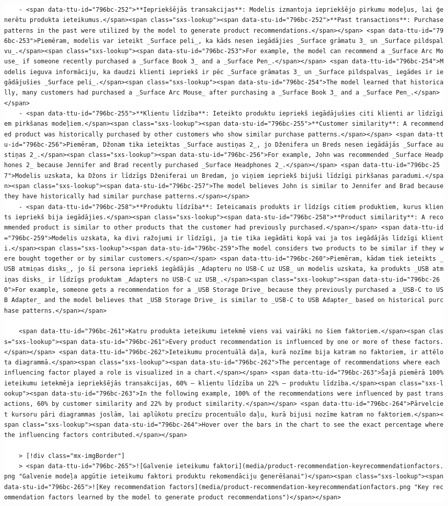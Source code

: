         - <span data-ttu-id="796bc-252">**Iepriekšējās transakcijas**: Modelis izmantoja iepriekšējo pirkumu modeļus, lai ģenerētu produkta ieteikumus.</span><span class="sxs-lookup"><span data-stu-id="796bc-252">**Past transactions**: Purchase patterns in the past were utilized by the model to generate product recommendations.</span></span> <span data-ttu-id="796bc-253">Piemēram, modelis var ieteikt _Surface peli_, ka kāds nesen iegādājies _Surface grāmatu 3_ un _Surface pildspalvu_.</span><span class="sxs-lookup"><span data-stu-id="796bc-253">For example, the model can recommend a _Surface Arc Mouse_ if someone recently purchased a _Surface Book 3_ and a _Surface Pen_.</span></span> <span data-ttu-id="796bc-254">Modelis ieguva informāciju, ka daudzi klienti iepriekš ir pēc _Surface grāmatas 3_ un _Surface pildspalvas_ iegādes ir iegādājušies _Surface peli_.</span><span class="sxs-lookup"><span data-stu-id="796bc-254">The model learned that historically, many customers had purchased a _Surface Arc Mouse_ after purchasing a _Surface Book 3_ and a _Surface Pen_.</span></span>
        - <span data-ttu-id="796bc-255">**Klientu līdzība**: Ieteikto produktu iepriekš iegādājušies citi klienti ar līdzīgiem pirkšanas modeļiem.</span><span class="sxs-lookup"><span data-stu-id="796bc-255">**Customer similarity**: A recommended product was historically purchased by other customers who show similar purchase patterns.</span></span> <span data-ttu-id="796bc-256">Piemēram, Džonam tika ieteiktas _Surface austiņas 2_, jo Dženifera un Breds nesen iegādājās _Surface austiņas 2_.</span><span class="sxs-lookup"><span data-stu-id="796bc-256">For example, John was recommended _Surface Headphones 2_ because Jennifer and Brad recently purchased _Surface Headphones 2_.</span></span> <span data-ttu-id="796bc-257">Modelis uzskata, ka Džons ir līdzīgs Dženiferai un Bredam, jo viņiem iepriekš bijuši līdzīgi pirkšanas paradumi.</span><span class="sxs-lookup"><span data-stu-id="796bc-257">The model believes John is similar to Jennifer and Brad because they have historically had similar purchase patterns.</span></span>
        - <span data-ttu-id="796bc-258">**Produktu līdzība**: Ieteicamais produkts ir līdzīgs citiem produktiem, kurus klients iepriekš bija iegādājies.</span><span class="sxs-lookup"><span data-stu-id="796bc-258">**Product similarity**: A recommended product is similar to other products that the customer had previously purchased.</span></span> <span data-ttu-id="796bc-259">Modelis uzskata, ka divi ražojumi ir līdzīgi, ja tie tika iegādāti kopā vai ja tos iegādājās līdzīgi klienti.</span><span class="sxs-lookup"><span data-stu-id="796bc-259">The model considers two products to be similar if they were bought together or by similar customers.</span></span> <span data-ttu-id="796bc-260">Piemēram, kādam tiek ieteikts _USB atmiņas disks_, jo šī persona iepriekš iegādājās _Adapteru no USB-C uz USB_ un modelis uzskata, ka produkts _USB atmiņas disks_ ir līdzīgs produktam _Adapters no USB-C uz USB_.</span><span class="sxs-lookup"><span data-stu-id="796bc-260">For example, someone gets a recommendation for a _USB Storage Drive_ because they previously purchased a _USB-C to USB Adapter_ and the model believes that _USB Storage Drive_ is similar to _USB-C to USB Adapter_ based on historical purchase patterns.</span></span>

        <span data-ttu-id="796bc-261">Katru produkta ieteikumu ietekmē viens vai vairāki no šiem faktoriem.</span><span class="sxs-lookup"><span data-stu-id="796bc-261">Every product recommendation is influenced by one or more of these factors.</span></span> <span data-ttu-id="796bc-262">Ieteikumu procentuālā daļa, kurā nozīme bija katram no faktoriem, ir attēlota diagrammā.</span><span class="sxs-lookup"><span data-stu-id="796bc-262">The percentage of recommendations where each influencing factor played a role is visualized in a chart.</span></span> <span data-ttu-id="796bc-263">Šajā piemērā 100% ieteikumu ietekmēja iepriekšējās transakcijas, 60% — klientu līdzība un 22% — produktu līdzība.</span><span class="sxs-lookup"><span data-stu-id="796bc-263">In the following example, 100% of the recommendations were influenced by past transactions, 60% by customer similarity and 22% by product similarity.</span></span> <span data-ttu-id="796bc-264">Pārvelciet kursoru pāri diagrammas joslām, lai aplūkotu precīzu procentuālo daļu, kurā bijusi nozīme katram no faktoriem.</span><span class="sxs-lookup"><span data-stu-id="796bc-264">Hover over the bars in the chart to see the exact percentage where the influencing factors contributed.</span></span>

        > [!div class="mx-imgBorder"]
        > <span data-ttu-id="796bc-265">![Galvenie ieteikumu faktori](media/product-recommendation-keyrecommendationfactors.png "Galvenie modeļa apgūtie ieteikumu faktori produktu rekomendāciju ģenerēšanai")</span><span class="sxs-lookup"><span data-stu-id="796bc-265">![Key recommendation factors](media/product-recommendation-keyrecommendationfactors.png "Key recommendation factors learned by the model to generate product recommendations")</span></span>
       